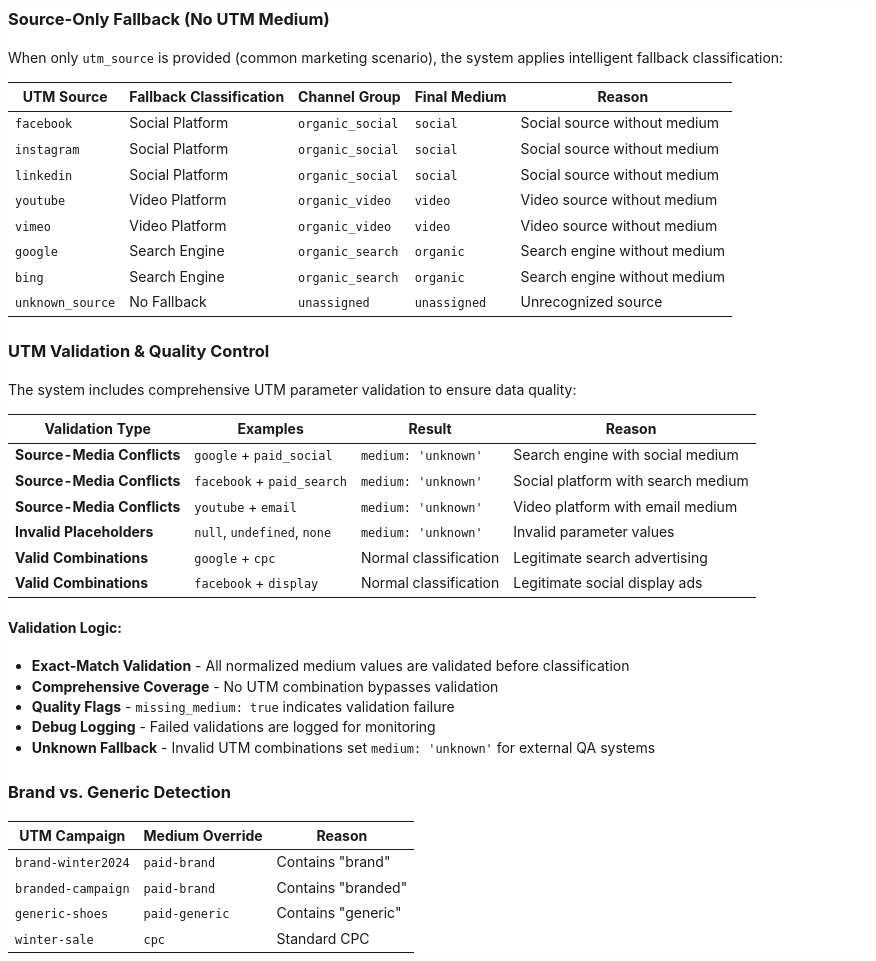 ### **Source-Only Fallback (No UTM Medium)**

When only `utm_source` is provided (common marketing scenario), the system applies intelligent fallback classification:

| **UTM Source** | **Fallback Classification** | **Channel Group** | **Final Medium** | **Reason** |
|----------------|----------------------------|-------------------|-------------------|------------|
| `facebook` | Social Platform | `organic_social` | `social` | Social source without medium |
| `instagram` | Social Platform | `organic_social` | `social` | Social source without medium |
| `linkedin` | Social Platform | `organic_social` | `social` | Social source without medium |
| `youtube` | Video Platform | `organic_video` | `video` | Video source without medium |
| `vimeo` | Video Platform | `organic_video` | `video` | Video source without medium |
| `google` | Search Engine | `organic_search` | `organic` | Search engine without medium |
| `bing` | Search Engine | `organic_search` | `organic` | Search engine without medium |
| `unknown_source` | No Fallback | `unassigned` | `unassigned` | Unrecognized source |

### **UTM Validation & Quality Control**

The system includes comprehensive UTM parameter validation to ensure data quality:

| **Validation Type** | **Examples** | **Result** | **Reason** |
|---------------------|--------------|------------|------------|
| **Source-Media Conflicts** | `google` + `paid_social` | `medium: 'unknown'` | Search engine with social medium |
| **Source-Media Conflicts** | `facebook` + `paid_search` | `medium: 'unknown'` | Social platform with search medium |
| **Source-Media Conflicts** | `youtube` + `email` | `medium: 'unknown'` | Video platform with email medium |
| **Invalid Placeholders** | `null`, `undefined`, `none` | `medium: 'unknown'` | Invalid parameter values |
| **Valid Combinations** | `google` + `cpc` | Normal classification | Legitimate search advertising |
| **Valid Combinations** | `facebook` + `display` | Normal classification | Legitimate social display ads |

#### **Validation Logic:**
- **Exact-Match Validation** - All normalized medium values are validated before classification
- **Comprehensive Coverage** - No UTM combination bypasses validation
- **Quality Flags** - `missing_medium: true` indicates validation failure
- **Debug Logging** - Failed validations are logged for monitoring
- **Unknown Fallback** - Invalid UTM combinations set `medium: 'unknown'` for external QA systems

### **Brand vs. Generic Detection**

| **UTM Campaign** | **Medium Override** | **Reason** |
|------------------|---------------------|------------|
| `brand-winter2024` | `paid-brand` | Contains "brand" |
| `branded-campaign` | `paid-brand` | Contains "branded" |
| `generic-shoes` | `paid-generic` | Contains "generic" |
| `winter-sale` | `cpc` | Standard CPC |
